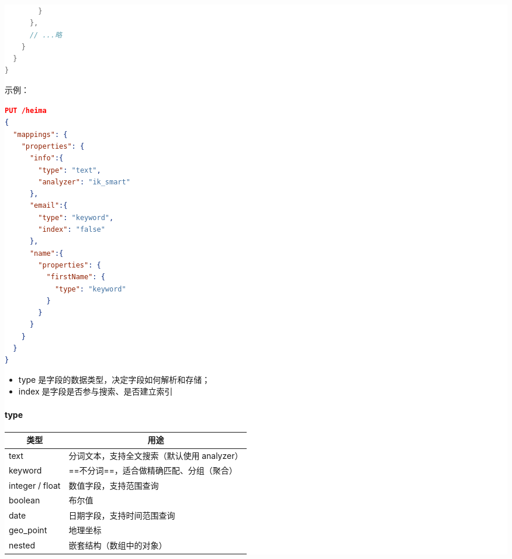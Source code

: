 ```java
        }
      },
      // ...略
    }
  }
}
```

示例：

```JSON
PUT /heima
{
  "mappings": {
    "properties": {
      "info":{
        "type": "text",
        "analyzer": "ik_smart"
      },
      "email":{
        "type": "keyword",
        "index": "false"
      },
      "name":{
        "properties": {
          "firstName": {
            "type": "keyword"
          }
        }
      }
    }
  }
}
```

- type 是字段的数据类型，决定字段如何解析和存储；
- index 是字段是否参与搜索、是否建立索引

#### type

| **类型**        | **用途**                                    |
| --------------- | ------------------------------------------- |
| text            | 分词文本，支持全文搜索（默认使用 analyzer） |
| keyword         | ==不分词==，适合做精确匹配、分组（聚合）    |
| integer / float | 数值字段，支持范围查询                      |
| boolean         | 布尔值                                      |
| date            | 日期字段，支持时间范围查询                  |
| geo_point       | 地理坐标                                    |
| nested          | 嵌套结构（数组中的对象）                    |
